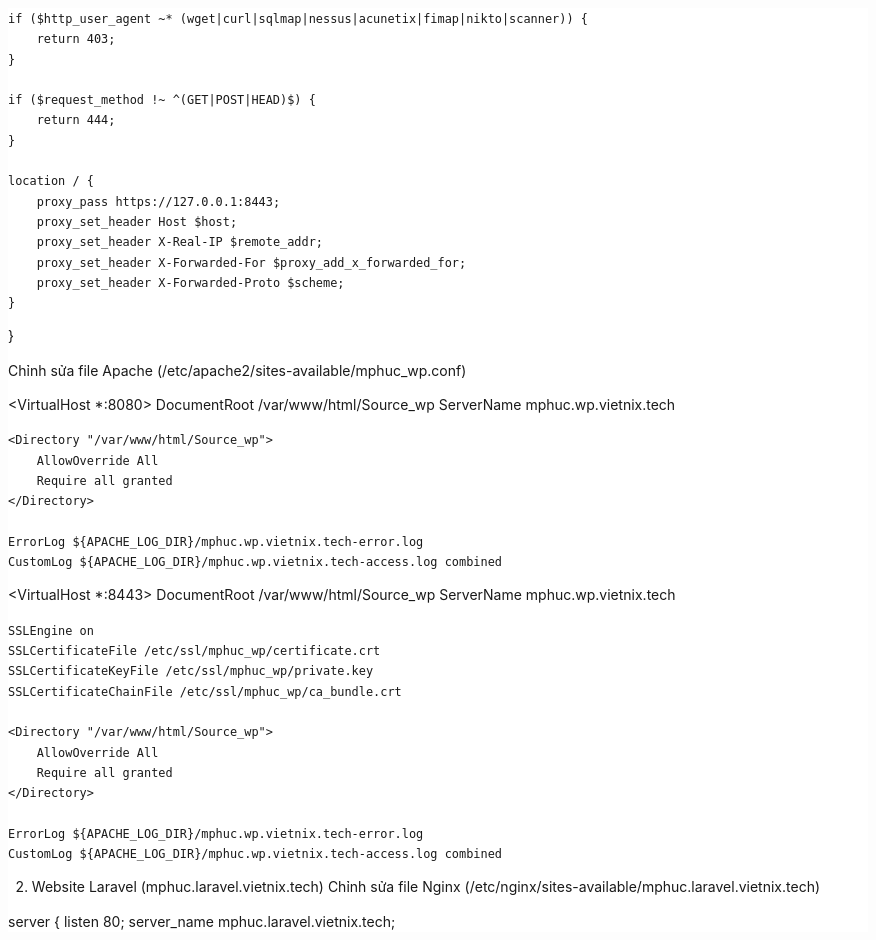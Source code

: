     if ($http_user_agent ~* (wget|curl|sqlmap|nessus|acunetix|fimap|nikto|scanner)) {
        return 403;
    }

    if ($request_method !~ ^(GET|POST|HEAD)$) {
        return 444;
    }

    location / {
        proxy_pass https://127.0.0.1:8443;
        proxy_set_header Host $host;
        proxy_set_header X-Real-IP $remote_addr;
        proxy_set_header X-Forwarded-For $proxy_add_x_forwarded_for;
        proxy_set_header X-Forwarded-Proto $scheme;
    }
}

Chỉnh sửa file Apache (/etc/apache2/sites-available/mphuc_wp.conf)

<VirtualHost *:8080>
    DocumentRoot /var/www/html/Source_wp
    ServerName mphuc.wp.vietnix.tech

    <Directory "/var/www/html/Source_wp">
        AllowOverride All
        Require all granted
    </Directory>

    ErrorLog ${APACHE_LOG_DIR}/mphuc.wp.vietnix.tech-error.log
    CustomLog ${APACHE_LOG_DIR}/mphuc.wp.vietnix.tech-access.log combined
</VirtualHost>

<VirtualHost *:8443>
    DocumentRoot /var/www/html/Source_wp
    ServerName mphuc.wp.vietnix.tech

    SSLEngine on
    SSLCertificateFile /etc/ssl/mphuc_wp/certificate.crt
    SSLCertificateKeyFile /etc/ssl/mphuc_wp/private.key
    SSLCertificateChainFile /etc/ssl/mphuc_wp/ca_bundle.crt

    <Directory "/var/www/html/Source_wp">
        AllowOverride All
        Require all granted
    </Directory>

    ErrorLog ${APACHE_LOG_DIR}/mphuc.wp.vietnix.tech-error.log
    CustomLog ${APACHE_LOG_DIR}/mphuc.wp.vietnix.tech-access.log combined
</VirtualHost>

2. Website Laravel (mphuc.laravel.vietnix.tech)
Chỉnh sửa file Nginx (/etc/nginx/sites-available/mphuc.laravel.vietnix.tech)

server {
    listen 80;
    server_name mphuc.laravel.vietnix.tech;
